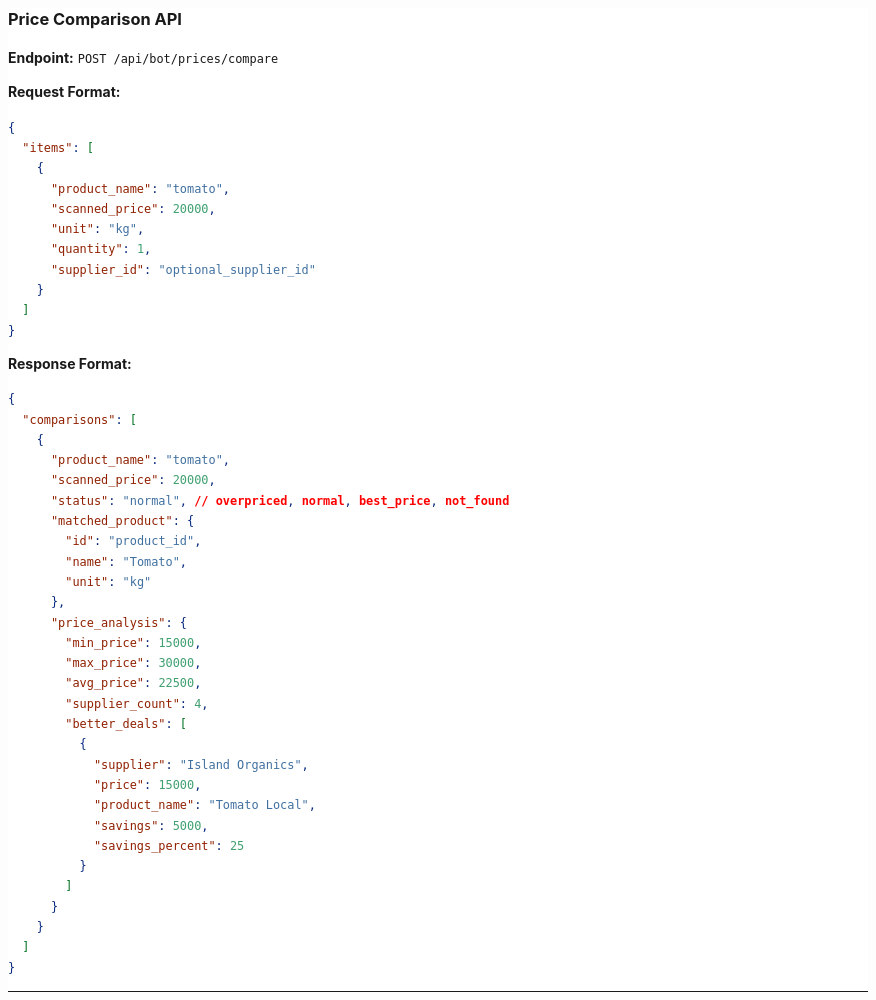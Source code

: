 ### Price Comparison API

**Endpoint:** `POST /api/bot/prices/compare`

**Request Format:**
```json
{
  "items": [
    {
      "product_name": "tomato",
      "scanned_price": 20000,
      "unit": "kg",
      "quantity": 1,
      "supplier_id": "optional_supplier_id"
    }
  ]
}
```

**Response Format:**
```json
{
  "comparisons": [
    {
      "product_name": "tomato",
      "scanned_price": 20000,
      "status": "normal", // overpriced, normal, best_price, not_found
      "matched_product": {
        "id": "product_id",
        "name": "Tomato",
        "unit": "kg"
      },
      "price_analysis": {
        "min_price": 15000,
        "max_price": 30000,
        "avg_price": 22500,
        "supplier_count": 4,
        "better_deals": [
          {
            "supplier": "Island Organics",
            "price": 15000,
            "product_name": "Tomato Local",
            "savings": 5000,
            "savings_percent": 25
          }
        ]
      }
    }
  ]
}
```

---
